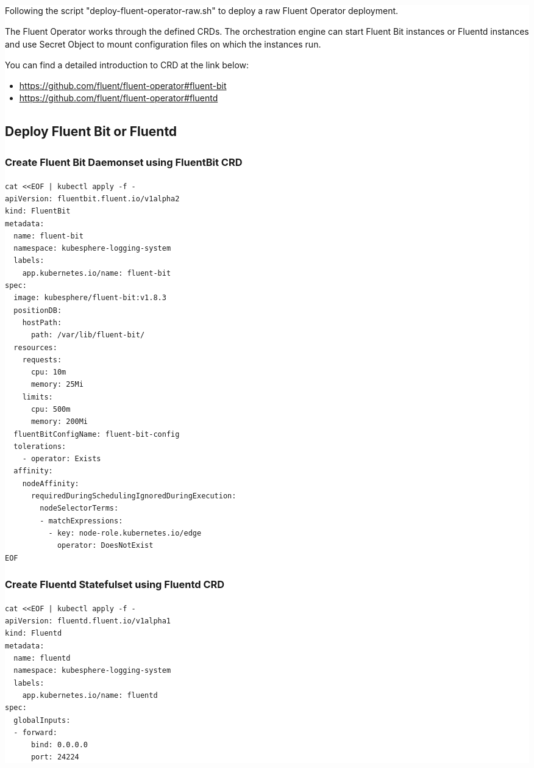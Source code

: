 Following the script "deploy-fluent-operator-raw.sh" to deploy a raw Fluent Operator deployment.

The Fluent Operator works through the defined CRDs. The orchestration engine can start Fluent Bit instances or Fluentd instances and use Secret Object to mount configuration files on which the instances run.

You can find a detailed introduction to CRD at the link below:

- https://github.com/fluent/fluent-operator#fluent-bit
- https://github.com/fluent/fluent-operator#fluentd
  
## Deploy Fluent Bit or Fluentd

### Create Fluent Bit Daemonset using FluentBit CRD
  
```shell
cat <<EOF | kubectl apply -f -
apiVersion: fluentbit.fluent.io/v1alpha2
kind: FluentBit
metadata:
  name: fluent-bit
  namespace: kubesphere-logging-system
  labels:
    app.kubernetes.io/name: fluent-bit
spec:
  image: kubesphere/fluent-bit:v1.8.3
  positionDB:
    hostPath:
      path: /var/lib/fluent-bit/
  resources:
    requests:
      cpu: 10m
      memory: 25Mi
    limits:
      cpu: 500m
      memory: 200Mi
  fluentBitConfigName: fluent-bit-config
  tolerations:
    - operator: Exists
  affinity:
    nodeAffinity:
      requiredDuringSchedulingIgnoredDuringExecution:
        nodeSelectorTerms:
        - matchExpressions:
          - key: node-role.kubernetes.io/edge
            operator: DoesNotExist
EOF
```

### Create Fluentd Statefulset using Fluentd CRD
  
```shell
cat <<EOF | kubectl apply -f -
apiVersion: fluentd.fluent.io/v1alpha1
kind: Fluentd
metadata:
  name: fluentd
  namespace: kubesphere-logging-system
  labels:
    app.kubernetes.io/name: fluentd
spec:
  globalInputs:
  - forward: 
      bind: 0.0.0.0
      port: 24224
```